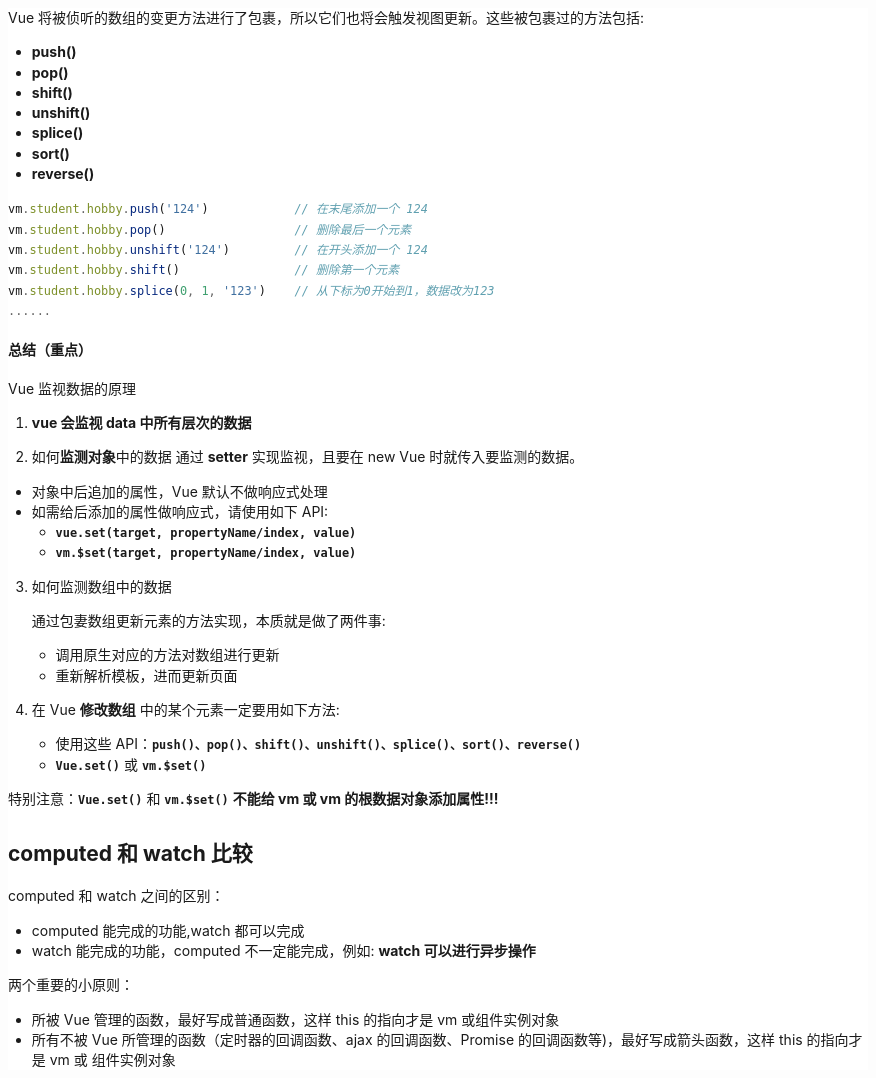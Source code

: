Vue 将被侦听的数组的变更方法进行了包裹，所以它们也将会触发视图更新。这些被包裹过的方法包括:

- **push()**
- **pop()**
- **shift()**
- **unshift()**
- **splice()**
- **sort()**
- **reverse()**

```js
vm.student.hobby.push('124')            // 在末尾添加一个 124
vm.student.hobby.pop()                  // 删除最后一个元素
vm.student.hobby.unshift('124')         // 在开头添加一个 124
vm.student.hobby.shift()                // 删除第一个元素
vm.student.hobby.splice(0, 1, '123')    // 从下标为0开始到1，数据改为123
......
```

#### 总结（重点）

Vue 监视数据的原理

1. **vue 会监视 data 中所有层次的数据**

1. 如何**监测对象**中的数据
   通过 **setter** 实现监视，且要在 new Vue 时就传入要监测的数据。

- 对象中后追加的属性，Vue 默认不做响应式处理
- 如需给后添加的属性做响应式，请使用如下 API:
  - **`vue.set(target, propertyName/index, value)`**
  - **`vm.$set(target, propertyName/index, value)`**

3. 如何监测数组中的数据

   通过包妻数组更新元素的方法实现，本质就是做了两件事:

   - 调用原生对应的方法对数组进行更新
   - 重新解析模板，进而更新页面

4. 在 Vue **修改数组** 中的某个元素一定要用如下方法:

   - 使用这些 API：**`push()、pop()、shift()、unshift()、splice()、sort()、reverse()`**
   - **`Vue.set()`** 或 **`vm.$set()`**

特别注意：**`Vue.set()`** 和 **`vm.$set()`** **不能给 vm 或 vm 的根数据对象添加属性!!!**

## computed 和 watch 比较

computed 和 watch 之间的区别：

- computed 能完成的功能,watch 都可以完成
- watch 能完成的功能，computed 不一定能完成，例如: **watch 可以进行异步操作**

两个重要的小原则：

- 所被 Vue 管理的函数，最好写成普通函数，这样 this 的指向才是 vm 或组件实例对象
- 所有不被 Vue 所管理的函数（定时器的回调函数、ajax 的回调函数、Promise 的回调函数等)，最好写成箭头函数，这样 this 的指向才是 vm 或 组件实例对象
